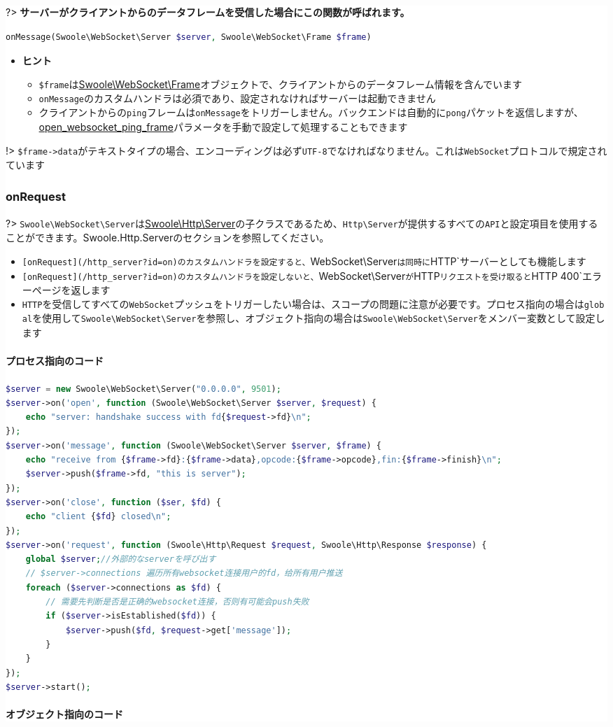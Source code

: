 ?> **サーバーがクライアントからのデータフレームを受信した場合にこの関数が呼ばれます。**

```php
onMessage(Swoole\WebSocket\Server $server, Swoole\WebSocket\Frame $frame)
```

* **ヒント**

  * `$frame`は[Swoole\WebSocket\Frame](/websocket_server?id=swoolewebsocketframe)オブジェクトで、クライアントからのデータフレーム情報を含んでいます
  * `onMessage`のカスタムハンドラは必須であり、設定されなければサーバーは起動できません
  * クライアントからの`ping`フレームは`onMessage`をトリガーしません。バックエンドは自動的に`pong`パケットを返信しますが、[open_websocket_ping_frame](/websocket_server?id=open_websocket_ping_frame)パラメータを手動で設定して処理することもできます

!> `$frame->data`がテキストタイプの場合、エンコーディングは必ず`UTF-8`でなければなりません。これは`WebSocket`プロトコルで規定されています
### onRequest

?> `Swoole\WebSocket\Server`は[Swoole\Http\Server](/http_server)の子クラスであるため、`Http\Server`が提供するすべての`API`と設定項目を使用することができます。Swoole.Http.Serverのセクションを参照してください。

* `[onRequest](/http_server?id=on)のカスタムハンドラを設定すると、`WebSocket\Server`は同時に`HTTP`サーバーとしても機能します
* `[onRequest](/http_server?id=on)のカスタムハンドラを設定しないと、`WebSocket\Server`が`HTTP`リクエストを受け取ると`HTTP 400`エラーページを返します
* `HTTP`を受信してすべての`WebSocket`プッシュをトリガーしたい場合は、スコープの問題に注意が必要です。プロセス指向の場合は`global`を使用して`Swoole\WebSocket\Server`を参照し、オブジェクト指向の場合は`Swoole\WebSocket\Server`をメンバー変数として設定します

#### プロセス指向のコード

```php
$server = new Swoole\WebSocket\Server("0.0.0.0", 9501);
$server->on('open', function (Swoole\WebSocket\Server $server, $request) {
    echo "server: handshake success with fd{$request->fd}\n";
});
$server->on('message', function (Swoole\WebSocket\Server $server, $frame) {
    echo "receive from {$frame->fd}:{$frame->data},opcode:{$frame->opcode},fin:{$frame->finish}\n";
    $server->push($frame->fd, "this is server");
});
$server->on('close', function ($ser, $fd) {
    echo "client {$fd} closed\n";
});
$server->on('request', function (Swoole\Http\Request $request, Swoole\Http\Response $response) {
    global $server;//外部的なserverを呼び出す
    // $server->connections 遍历所有websocket连接用户的fd，给所有用户推送
    foreach ($server->connections as $fd) {
        // 需要先判断是否是正确的websocket连接，否则有可能会push失败
        if ($server->isEstablished($fd)) {
            $server->push($fd, $request->get['message']);
        }
    }
});
$server->start();
```

#### オブジェクト指向のコード
